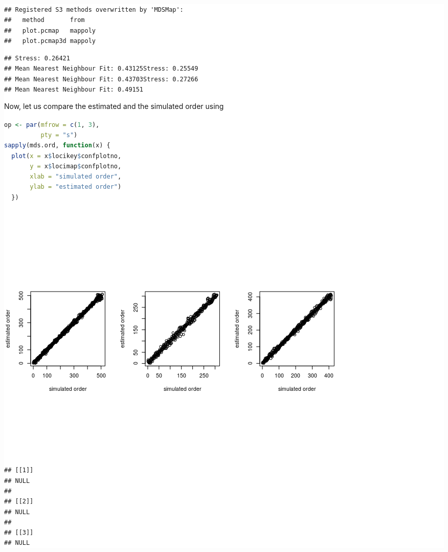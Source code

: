 ```
## Registered S3 methods overwritten by 'MDSMap':
##   method       from   
##   plot.pcmap   mappoly
##   plot.pcmap3d mappoly
```

```
## Stress: 0.26421
## Mean Nearest Neighbour Fit: 0.43125Stress: 0.25549
## Mean Nearest Neighbour Fit: 0.43703Stress: 0.27266
## Mean Nearest Neighbour Fit: 0.49151
```

Now, let us compare the estimated and the simulated order using 

```r
op <- par(mfrow = c(1, 3), 
          pty = "s")       
sapply(mds.ord, function(x) {
  plot(x = x$locikey$confplotno, 
       y = x$locimap$confplotno, 
       xlab = "simulated order", 
       ylab = "estimated order")
  })
```

![](haxaploid_map_construction_files/figure-html/compare_order-1.png)

```
## [[1]]
## NULL
## 
## [[2]]
## NULL
## 
## [[3]]
## NULL
```
